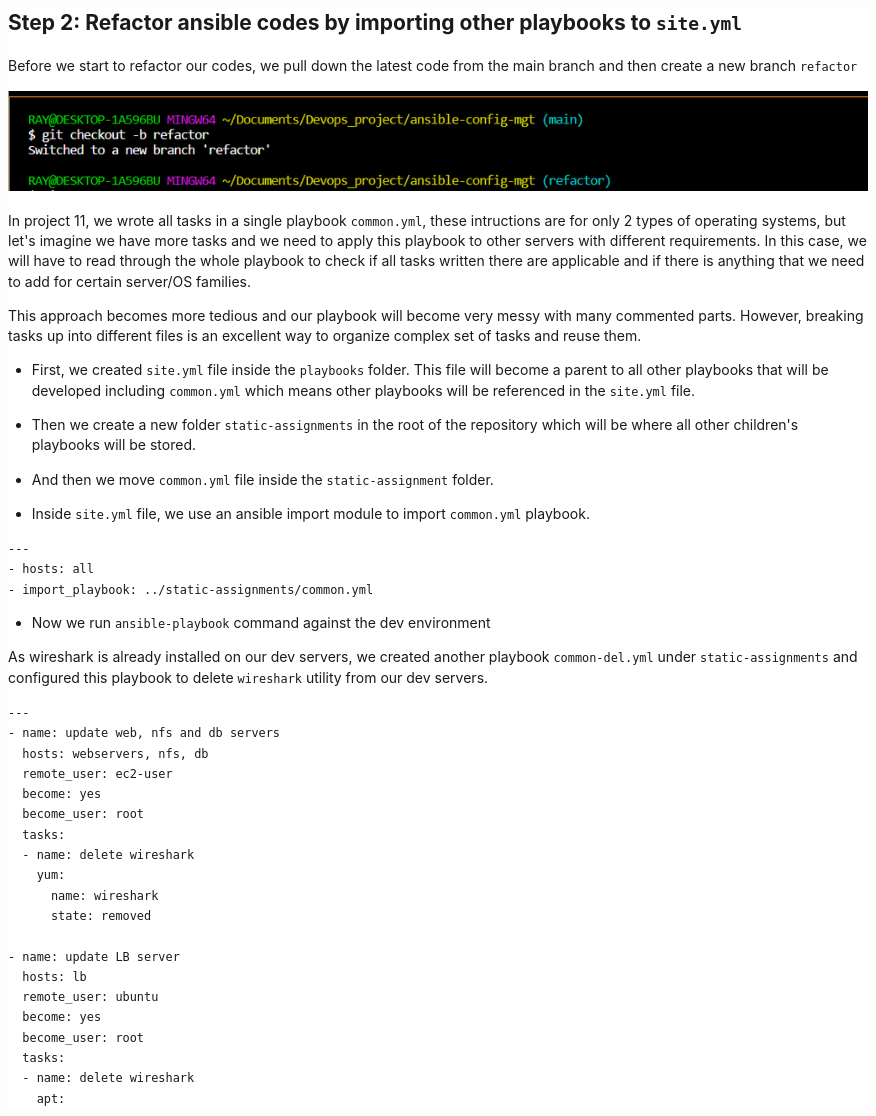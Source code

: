 
## Step 2: Refactor ansible codes by importing other playbooks to `site.yml`

Before we start to refactor our codes, we pull down the latest code from the main branch and then create a new branch `refactor`

![git-chekout](images/git-checkout-refactor.png)

In project 11, we wrote all tasks in a single playbook `common.yml`, these intructions are for only 2 types of operating systems, but let's imagine we have more tasks and we need to apply this playbook to other servers with different requirements. In this case, we will have to read through the whole playbook to check if all tasks written there are applicable and if there is anything that we need to add for certain server/OS families. 

This approach becomes more tedious and our playbook will become very messy with many commented parts. However, breaking tasks up into different files is an excellent way to organize complex set of tasks and reuse them. 

- First, we created `site.yml` file inside the `playbooks` folder. This file will become a parent to all other playbooks that will be developed including `common.yml` which means other playbooks will be referenced in the `site.yml` file. 

- Then we create a new folder `static-assignments` in the root of the repository which will be where all other children's playbooks will be stored. 

- And then we move `common.yml` file inside the `static-assignment` folder.

- Inside `site.yml` file, we use an ansible import module to import `common.yml` playbook.

```
---
- hosts: all
- import_playbook: ../static-assignments/common.yml
```

- Now we run `ansible-playbook` command against the dev environment

As wireshark is already installed on our dev servers, we created another playbook `common-del.yml` under `static-assignments` and configured this playbook to delete `wireshark` utility from our dev servers. 

```
---
- name: update web, nfs and db servers
  hosts: webservers, nfs, db
  remote_user: ec2-user
  become: yes
  become_user: root
  tasks:
  - name: delete wireshark
    yum:
      name: wireshark
      state: removed

- name: update LB server
  hosts: lb
  remote_user: ubuntu
  become: yes
  become_user: root
  tasks:
  - name: delete wireshark
    apt:
```